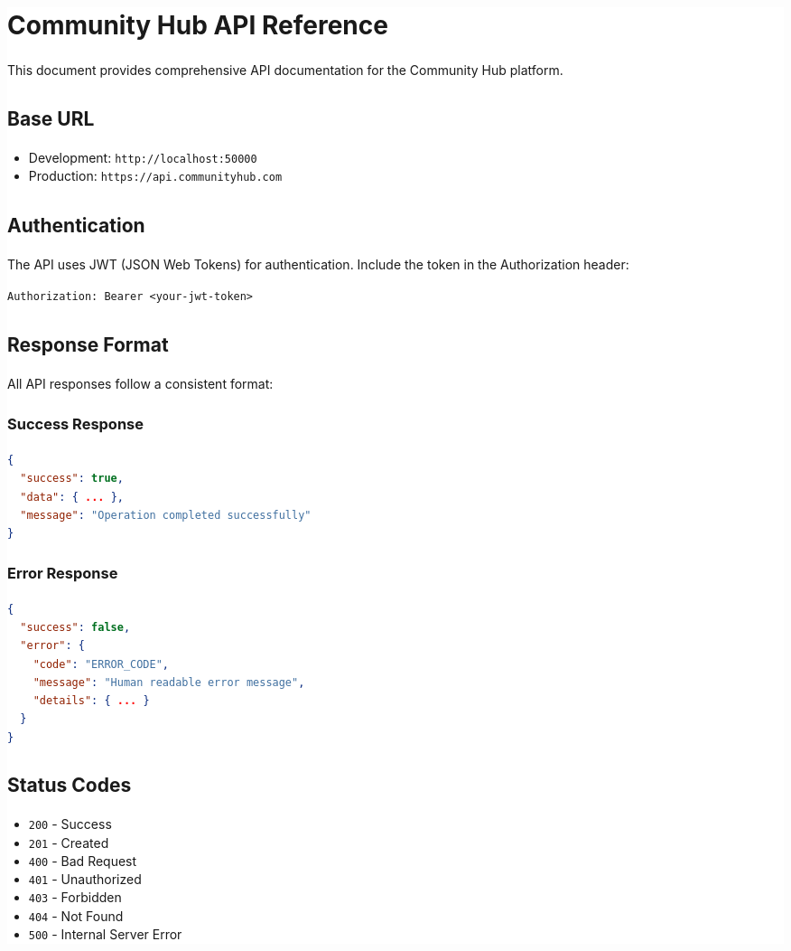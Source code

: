 # Community Hub API Reference

This document provides comprehensive API documentation for the Community Hub platform.

## Base URL
- Development: `http://localhost:50000`
- Production: `https://api.communityhub.com`

## Authentication

The API uses JWT (JSON Web Tokens) for authentication. Include the token in the Authorization header:

```
Authorization: Bearer <your-jwt-token>
```

## Response Format

All API responses follow a consistent format:

### Success Response
```json
{
  "success": true,
  "data": { ... },
  "message": "Operation completed successfully"
}
```

### Error Response
```json
{
  "success": false,
  "error": {
    "code": "ERROR_CODE",
    "message": "Human readable error message",
    "details": { ... }
  }
}
```

## Status Codes

- `200` - Success
- `201` - Created
- `400` - Bad Request
- `401` - Unauthorized
- `403` - Forbidden
- `404` - Not Found
- `500` - Internal Server Error

